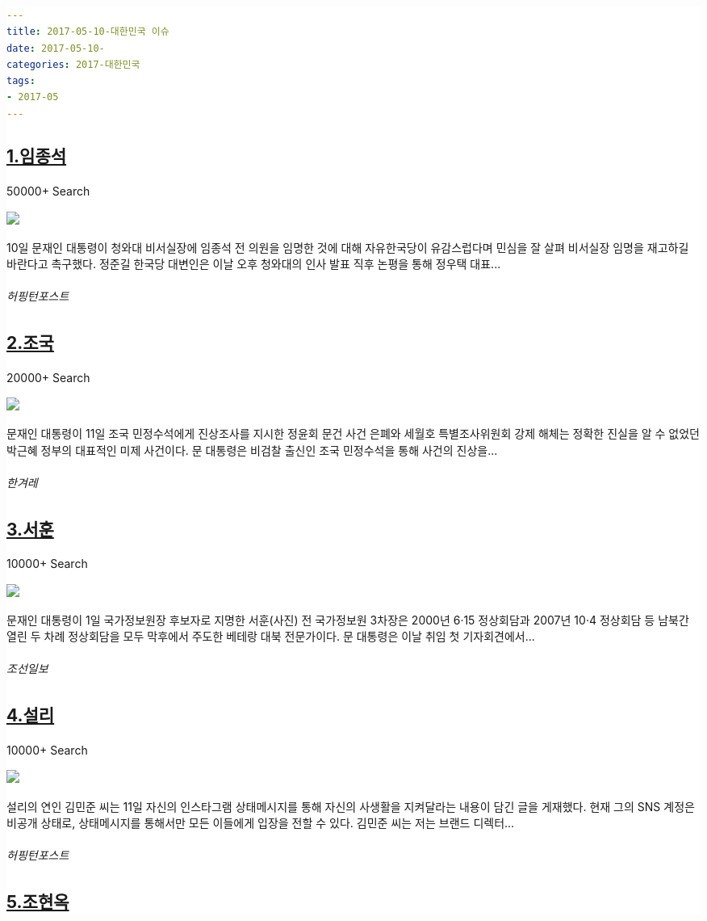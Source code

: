 ```yaml
---
title: 2017-05-10-대한민국 이슈
date: 2017-05-10-
categories: 2017-대한민국
tags: 
- 2017-05
---
```


[1.임종석](http://www.huffingtonpost.kr/2017/05/10/story_n_16527434.html)
--

50000+ Search

![](http:)

10일 문재인 대통령이 청와대 비서실장에 임종석 전 의원을 임명한 것에 대해 자유한국당이 유감스럽다며 민심을 잘 살펴 비서실장 임명을 재고하길 바란다고 촉구했다. 정준길 한국당 대변인은 이날 오후 청와대의 인사 발표 직후 논평을 통해 정우택 대표...
###### 허핑턴포스트

[2.조국](http://www.hani.co.kr/arti/politics/politics_general/794431.html)
--

20000+ Search

![](http:)

문재인 대통령이 11일 조국 민정수석에게 진상조사를 지시한 정윤회 문건 사건 은폐와 세월호 특별조사위원회 강제 해체는 정확한 진실을 알 수 없었던 박근혜 정부의 대표적인 미제 사건이다. 문 대통령은 비검찰 출신인 조국 민정수석을 통해 사건의 진상을...
###### 한겨레

[3.서훈](http://news.chosun.com/site/data/html_dir/2017/05/10/2017051001826.html)
--

10000+ Search

![](http:)

문재인 대통령이 1일 국가정보원장 후보자로 지명한 서훈(사진) 전 국가정보원 3차장은 2000년 6·15 정상회담과 2007년 10·4 정상회담 등 남북간 열린 두 차례 정상회담을 모두 막후에서 주도한 베테랑 대북 전문가이다. 문 대통령은 이날 취임 첫 기자회견에서...
###### 조선일보

[4.설리](http://www.huffingtonpost.kr/2017/05/11/story_n_16553610.html)
--

10000+ Search

![](http:)

설리의 연인 김민준 씨는 11일 자신의 인스타그램 상태메시지를 통해 자신의 사생활을 지켜달라는 내용이 담긴 글을 게재했다. 현재 그의 SNS 계정은 비공개 상태로, 상태메시지를 통해서만 모든 이들에게 입장을 전할 수 있다. 김민준 씨는 저는 브랜드 디렉터...
###### 허핑턴포스트

[5.조현옥](http://www.huffingtonpost.kr/2017/05/11/story_n_16548260.html)
--
